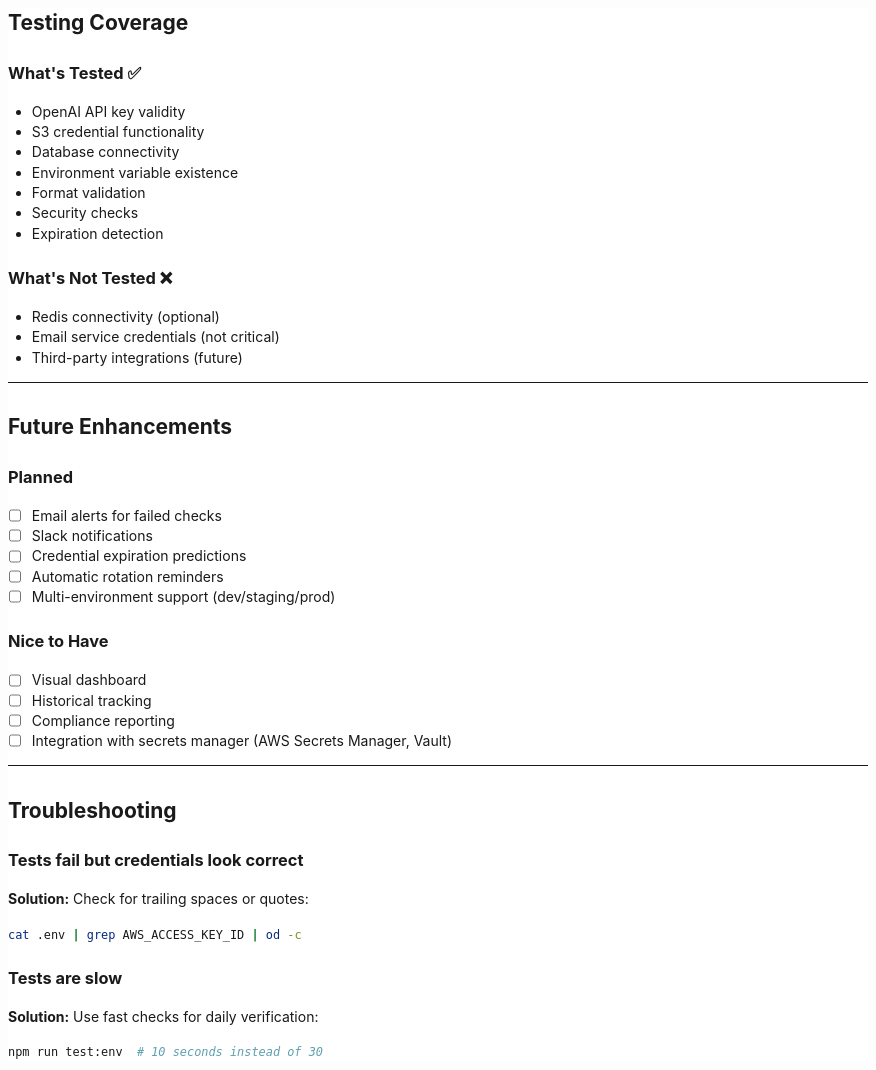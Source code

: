 ## Testing Coverage

### What's Tested ✅
- OpenAI API key validity
- S3 credential functionality
- Database connectivity
- Environment variable existence
- Format validation
- Security checks
- Expiration detection

### What's Not Tested ❌
- Redis connectivity (optional)
- Email service credentials (not critical)
- Third-party integrations (future)

---

## Future Enhancements

### Planned
- [ ] Email alerts for failed checks
- [ ] Slack notifications
- [ ] Credential expiration predictions
- [ ] Automatic rotation reminders
- [ ] Multi-environment support (dev/staging/prod)

### Nice to Have
- [ ] Visual dashboard
- [ ] Historical tracking
- [ ] Compliance reporting
- [ ] Integration with secrets manager (AWS Secrets Manager, Vault)

---

## Troubleshooting

### Tests fail but credentials look correct
**Solution:** Check for trailing spaces or quotes:
```bash
cat .env | grep AWS_ACCESS_KEY_ID | od -c
```

### Tests are slow
**Solution:** Use fast checks for daily verification:
```bash
npm run test:env  # 10 seconds instead of 30
```
